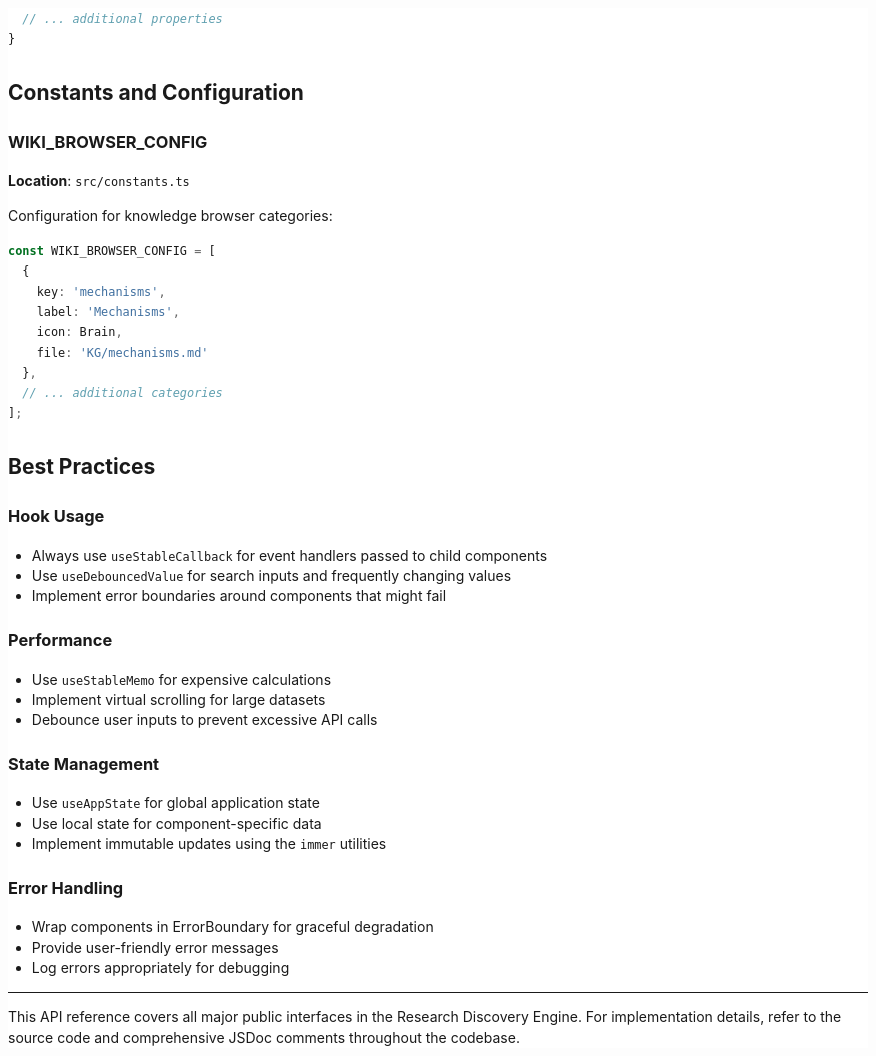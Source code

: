 ```typescript
  // ... additional properties
}
```

## Constants and Configuration

### WIKI_BROWSER_CONFIG

**Location**: `src/constants.ts`

Configuration for knowledge browser categories:
```typescript
const WIKI_BROWSER_CONFIG = [
  { 
    key: 'mechanisms', 
    label: 'Mechanisms', 
    icon: Brain, 
    file: 'KG/mechanisms.md' 
  },
  // ... additional categories
];
```

## Best Practices

### Hook Usage
- Always use `useStableCallback` for event handlers passed to child components
- Use `useDebouncedValue` for search inputs and frequently changing values
- Implement error boundaries around components that might fail

### Performance
- Use `useStableMemo` for expensive calculations
- Implement virtual scrolling for large datasets
- Debounce user inputs to prevent excessive API calls

### State Management
- Use `useAppState` for global application state
- Use local state for component-specific data
- Implement immutable updates using the `immer` utilities

### Error Handling
- Wrap components in ErrorBoundary for graceful degradation
- Provide user-friendly error messages
- Log errors appropriately for debugging

---

This API reference covers all major public interfaces in the Research Discovery Engine. For implementation details, refer to the source code and comprehensive JSDoc comments throughout the codebase. 